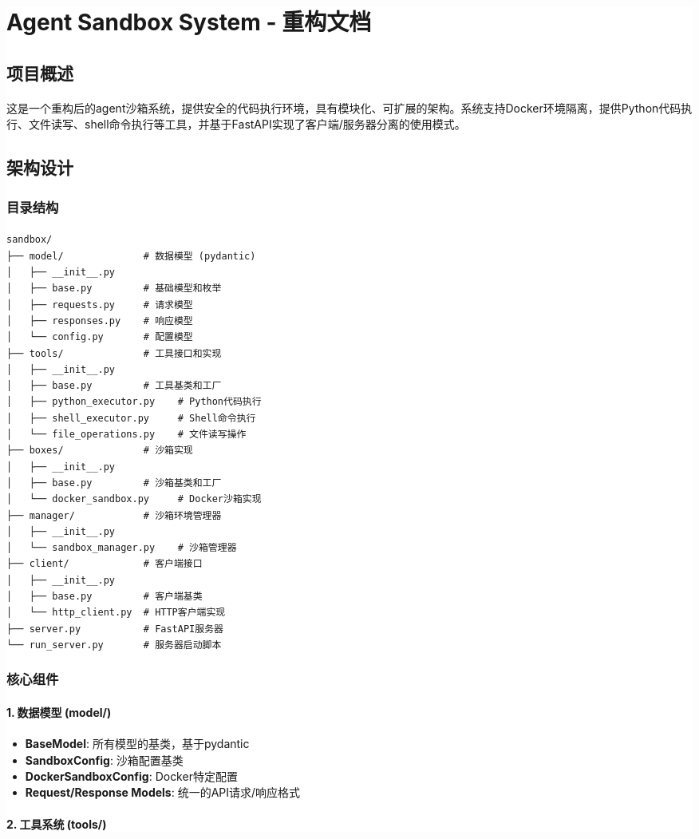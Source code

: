 # Agent Sandbox System - 重构文档

## 项目概述

这是一个重构后的agent沙箱系统，提供安全的代码执行环境，具有模块化、可扩展的架构。系统支持Docker环境隔离，提供Python代码执行、文件读写、shell命令执行等工具，并基于FastAPI实现了客户端/服务器分离的使用模式。

## 架构设计

### 目录结构

```
sandbox/
├── model/              # 数据模型 (pydantic)
│   ├── __init__.py
│   ├── base.py         # 基础模型和枚举
│   ├── requests.py     # 请求模型
│   ├── responses.py    # 响应模型
│   └── config.py       # 配置模型
├── tools/              # 工具接口和实现
│   ├── __init__.py
│   ├── base.py         # 工具基类和工厂
│   ├── python_executor.py    # Python代码执行
│   ├── shell_executor.py     # Shell命令执行
│   └── file_operations.py    # 文件读写操作
├── boxes/              # 沙箱实现
│   ├── __init__.py
│   ├── base.py         # 沙箱基类和工厂
│   └── docker_sandbox.py     # Docker沙箱实现
├── manager/            # 沙箱环境管理器
│   ├── __init__.py
│   └── sandbox_manager.py    # 沙箱管理器
├── client/             # 客户端接口
│   ├── __init__.py
│   ├── base.py         # 客户端基类
│   └── http_client.py  # HTTP客户端实现
├── server.py           # FastAPI服务器
└── run_server.py       # 服务器启动脚本
```

### 核心组件

#### 1. 数据模型 (model/)

- **BaseModel**: 所有模型的基类，基于pydantic
- **SandboxConfig**: 沙箱配置基类
- **DockerSandboxConfig**: Docker特定配置
- **Request/Response Models**: 统一的API请求/响应格式

#### 2. 工具系统 (tools/)
